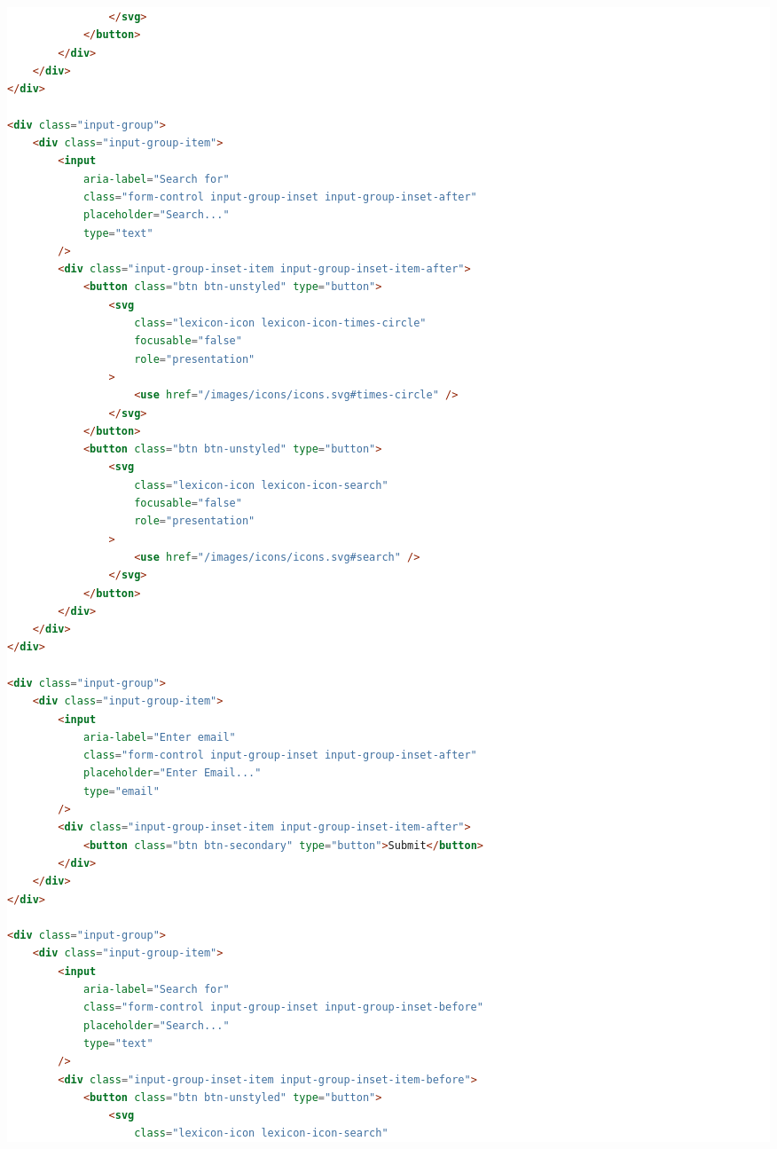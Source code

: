 ```html
				</svg>
			</button>
		</div>
	</div>
</div>

<div class="input-group">
	<div class="input-group-item">
		<input
			aria-label="Search for"
			class="form-control input-group-inset input-group-inset-after"
			placeholder="Search..."
			type="text"
		/>
		<div class="input-group-inset-item input-group-inset-item-after">
			<button class="btn btn-unstyled" type="button">
				<svg
					class="lexicon-icon lexicon-icon-times-circle"
					focusable="false"
					role="presentation"
				>
					<use href="/images/icons/icons.svg#times-circle" />
				</svg>
			</button>
			<button class="btn btn-unstyled" type="button">
				<svg
					class="lexicon-icon lexicon-icon-search"
					focusable="false"
					role="presentation"
				>
					<use href="/images/icons/icons.svg#search" />
				</svg>
			</button>
		</div>
	</div>
</div>

<div class="input-group">
	<div class="input-group-item">
		<input
			aria-label="Enter email"
			class="form-control input-group-inset input-group-inset-after"
			placeholder="Enter Email..."
			type="email"
		/>
		<div class="input-group-inset-item input-group-inset-item-after">
			<button class="btn btn-secondary" type="button">Submit</button>
		</div>
	</div>
</div>

<div class="input-group">
	<div class="input-group-item">
		<input
			aria-label="Search for"
			class="form-control input-group-inset input-group-inset-before"
			placeholder="Search..."
			type="text"
		/>
		<div class="input-group-inset-item input-group-inset-item-before">
			<button class="btn btn-unstyled" type="button">
				<svg
					class="lexicon-icon lexicon-icon-search"
```